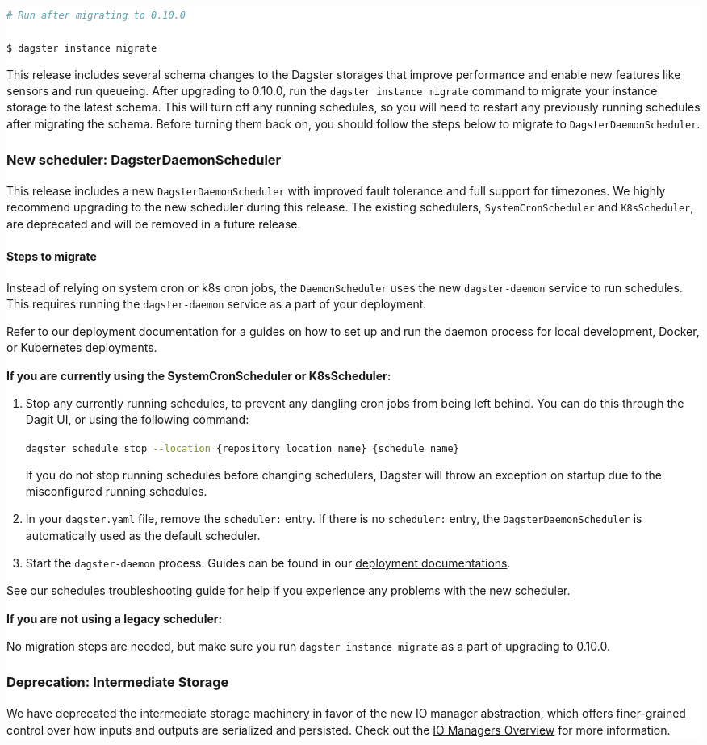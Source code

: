 ```bash
# Run after migrating to 0.10.0

$ dagster instance migrate
```

This release includes several schema changes to the Dagster storages that improve performance and
enable new features like sensors and run queueing. After upgrading to 0.10.0, run the
`dagster instance migrate` command to migrate your instance storage to the latest schema. This will
turn off any running schedules, so you will need to restart any previously running schedules after
migrating the schema. Before turning them back on, you should follow the steps below to migrate
to `DagsterDaemonScheduler`.

### New scheduler: DagsterDaemonScheduler

This release includes a new `DagsterDaemonScheduler` with improved fault tolerance and full support
for timezones. We highly recommend upgrading to the new scheduler during this release. The existing
schedulers, `SystemCronScheduler` and `K8sScheduler`, are deprecated and will be removed in a
future release.

#### Steps to migrate

Instead of relying on system cron or k8s cron jobs, the `DaemonScheduler` uses the new
`dagster-daemon` service to run schedules. This requires running the `dagster-daemon` service as a
part of your deployment.

Refer to our [deployment documentation](https://docs.dagster.io/deploying) for a guides on how to
set up and run the daemon process for local development, Docker, or Kubernetes deployments.

**If you are currently using the SystemCronScheduler or K8sScheduler:**

1. Stop any currently running schedules, to prevent any dangling cron jobs from being left behind.
   You can do this through the Dagit UI, or using the following command:

   ```bash
   dagster schedule stop --location {repository_location_name} {schedule_name}
   ```

   If you do not stop running schedules before changing schedulers, Dagster will throw an exception
   on startup due to the misconfigured running schedules.

2. In your `dagster.yaml` file, remove the `scheduler:` entry. If there is no `scheduler:` entry,
   the `DagsterDaemonScheduler` is automatically used as the default scheduler.

3. Start the `dagster-daemon` process. Guides can be found in our
   [deployment documentations](https://docs.dagster.io/deploying).

See our [schedules troubleshooting guide](https://docs.dagster.io/troubleshooting/schedules) for
help if you experience any problems with the new scheduler.

**If you are not using a legacy scheduler:**

No migration steps are needed, but make sure you run `dagster instance migrate` as a part of
upgrading to 0.10.0.

### Deprecation: Intermediate Storage

We have deprecated the intermediate storage machinery in favor of the new IO manager abstraction,
which offers finer-grained control over how inputs and outputs are serialized and persisted. Check
out the [IO Managers Overview](https://docs.dagster.io/0.10.0/overview/io-managers/io-managers) for
more information.
